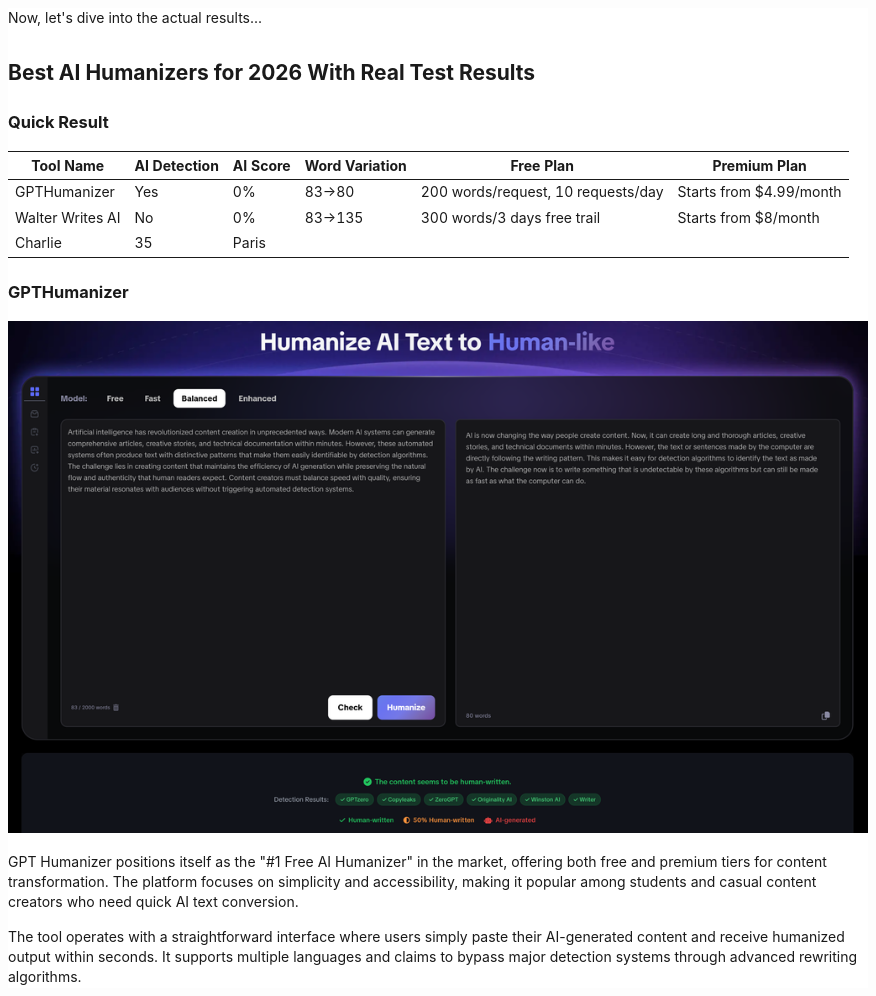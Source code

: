 
Now, let's dive into the actual results...

## Best AI Humanizers for 2026 With Real Test Results

### Quick Result

| **Tool Name** | **AI Detection** | **AI Score** | **Word Variation** | **Free Plan** | **Premium Plan** |
|----------|---------|----------|----------|----------|----------|
| GPTHumanizer    | Yes      | 0% | 83→80 |200 words/request, 10 requests/day |Starts from $4.99/month|
| Walter Writes AI      | No      | 0% | 83→135 |300 words/3 days free trail |Starts from $8/month|
| Charlie  | 35      | Paris    |


### GPTHumanizer
![GPTHumanizer Home Page](https://github.com/GPTHumanizerAI/gpthumanizerai/blob/main/assets/GPTHumanizer%20Humanize%20Result.png)

GPT Humanizer positions itself as the "#1 Free AI Humanizer" in the market, offering both free and premium tiers for content transformation. The platform focuses on simplicity and accessibility, making it popular among students and casual content creators who need quick AI text conversion.

The tool operates with a straightforward interface where users simply paste their AI-generated content and receive humanized output within seconds. It supports multiple languages and claims to bypass major detection systems through advanced rewriting algorithms.

